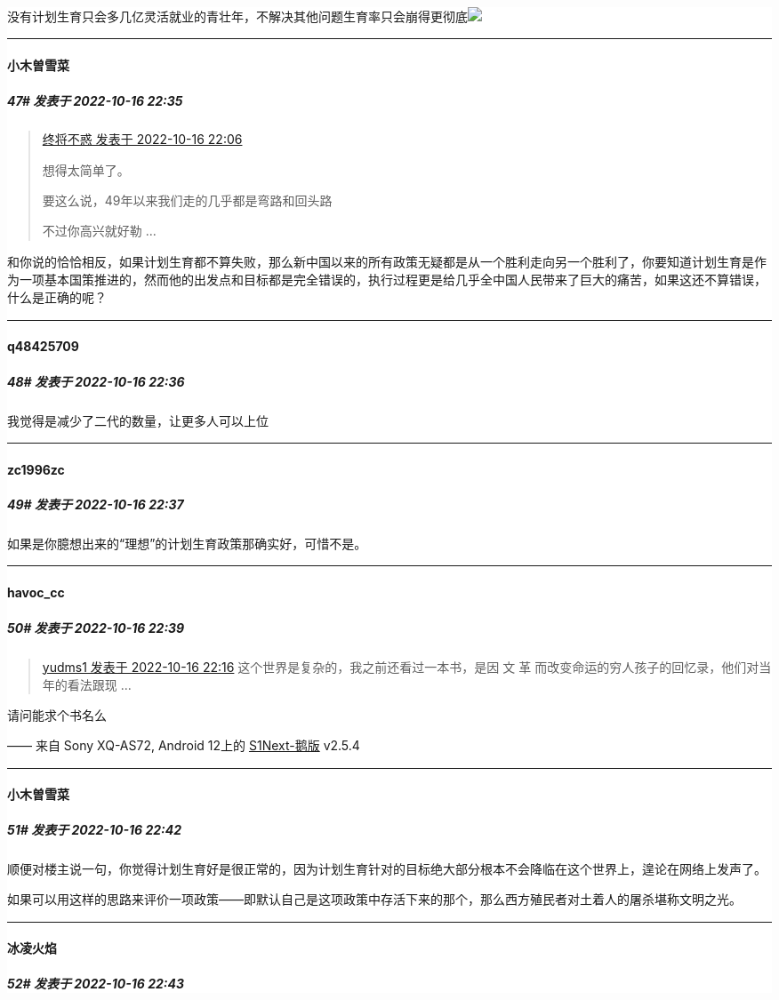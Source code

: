 没有计划生育只会多几亿灵活就业的青壮年，不解决其他问题生育率只会崩得更彻底<img src="https://static.saraba1st.com/image/smiley/face2017/003.png" referrerpolicy="no-referrer">

*****

####  小木曽雪菜  
##### 47#       发表于 2022-10-16 22:35

<blockquote><a href="httphttps://bbs.saraba1st.com/2b/forum.php?mod=redirect&amp;goto=findpost&amp;pid=57945013&amp;ptid=2100021" target="_blank">终将不惑 发表于 2022-10-16 22:06</a>

想得太简单了。

要这么说，49年以来我们走的几乎都是弯路和回头路

不过你高兴就好勒 ...</blockquote>
和你说的恰恰相反，如果计划生育都不算失败，那么新中国以来的所有政策无疑都是从一个胜利走向另一个胜利了，你要知道计划生育是作为一项基本国策推进的，然而他的出发点和目标都是完全错误的，执行过程更是给几乎全中国人民带来了巨大的痛苦，如果这还不算错误，什么是正确的呢？

*****

####  q48425709  
##### 48#       发表于 2022-10-16 22:36

我觉得是减少了二代的数量，让更多人可以上位

*****

####  zc1996zc  
##### 49#       发表于 2022-10-16 22:37

如果是你臆想出来的“理想”的计划生育政策那确实好，可惜不是。

*****

####  havoc_cc  
##### 50#       发表于 2022-10-16 22:39

<blockquote><a href="httphttps://bbs.saraba1st.com/2b/forum.php?mod=redirect&amp;goto=findpost&amp;pid=57945200&amp;ptid=2100021" target="_blank">yudms1 发表于 2022-10-16 22:16</a>
这个世界是复杂的，我之前还看过一本书，是因 文 革 而改变命运的穷人孩子的回忆录，他们对当年的看法跟现 ...</blockquote>
请问能求个书名么

—— 来自 Sony XQ-AS72, Android 12上的 [S1Next-鹅版](https://github.com/ykrank/S1-Next/releases) v2.5.4

*****

####  小木曽雪菜  
##### 51#       发表于 2022-10-16 22:42

顺便对楼主说一句，你觉得计划生育好是很正常的，因为计划生育针对的目标绝大部分根本不会降临在这个世界上，遑论在网络上发声了。

如果可以用这样的思路来评价一项政策——即默认自己是这项政策中存活下来的那个，那么西方殖民者对土着人的屠杀堪称文明之光。

*****

####  冰凌火焰  
##### 52#       发表于 2022-10-16 22:43
